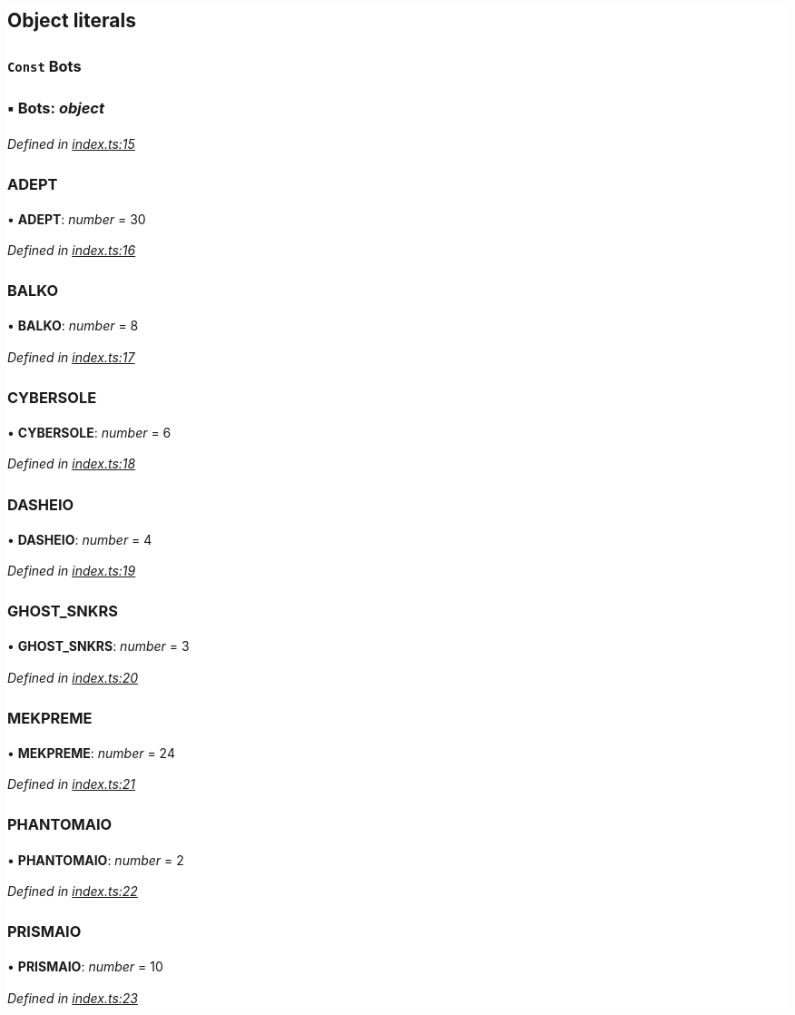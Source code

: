 ## Object literals

### `Const` Bots

### ▪ **Bots**: *object*

*Defined in [index.ts:15](https://github.com/Fyko/botmart/blob/db6115a/src/index.ts#L15)*

###  ADEPT

• **ADEPT**: *number* = 30

*Defined in [index.ts:16](https://github.com/Fyko/botmart/blob/db6115a/src/index.ts#L16)*

###  BALKO

• **BALKO**: *number* = 8

*Defined in [index.ts:17](https://github.com/Fyko/botmart/blob/db6115a/src/index.ts#L17)*

###  CYBERSOLE

• **CYBERSOLE**: *number* = 6

*Defined in [index.ts:18](https://github.com/Fyko/botmart/blob/db6115a/src/index.ts#L18)*

###  DASHEIO

• **DASHEIO**: *number* = 4

*Defined in [index.ts:19](https://github.com/Fyko/botmart/blob/db6115a/src/index.ts#L19)*

###  GHOST_SNKRS

• **GHOST_SNKRS**: *number* = 3

*Defined in [index.ts:20](https://github.com/Fyko/botmart/blob/db6115a/src/index.ts#L20)*

###  MEKPREME

• **MEKPREME**: *number* = 24

*Defined in [index.ts:21](https://github.com/Fyko/botmart/blob/db6115a/src/index.ts#L21)*

###  PHANTOMAIO

• **PHANTOMAIO**: *number* = 2

*Defined in [index.ts:22](https://github.com/Fyko/botmart/blob/db6115a/src/index.ts#L22)*

###  PRISMAIO

• **PRISMAIO**: *number* = 10

*Defined in [index.ts:23](https://github.com/Fyko/botmart/blob/db6115a/src/index.ts#L23)*
